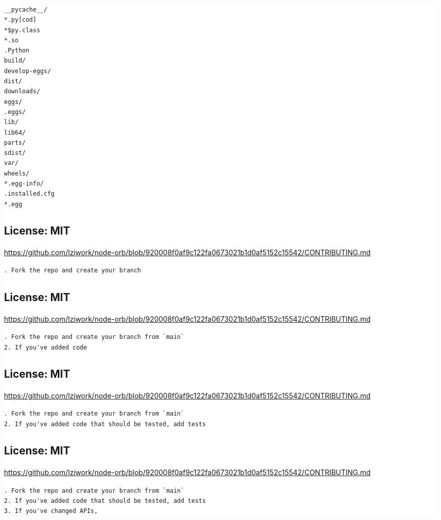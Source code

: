```
__pycache__/
*.py[cod]
*$py.class
*.so
.Python
build/
develop-eggs/
dist/
downloads/
eggs/
.eggs/
lib/
lib64/
parts/
sdist/
var/
wheels/
*.egg-info/
.installed.cfg
*.egg
```


## License: MIT
https://github.com/Iziwork/node-orb/blob/920008f0af9c122fa0673021b1d0af5152c15542/CONTRIBUTING.md

```
. Fork the repo and create your branch
```


## License: MIT
https://github.com/Iziwork/node-orb/blob/920008f0af9c122fa0673021b1d0af5152c15542/CONTRIBUTING.md

```
. Fork the repo and create your branch from `main`
2. If you've added code
```


## License: MIT
https://github.com/Iziwork/node-orb/blob/920008f0af9c122fa0673021b1d0af5152c15542/CONTRIBUTING.md

```
. Fork the repo and create your branch from `main`
2. If you've added code that should be tested, add tests
```


## License: MIT
https://github.com/Iziwork/node-orb/blob/920008f0af9c122fa0673021b1d0af5152c15542/CONTRIBUTING.md

```
. Fork the repo and create your branch from `main`
2. If you've added code that should be tested, add tests
3. If you've changed APIs,
```
